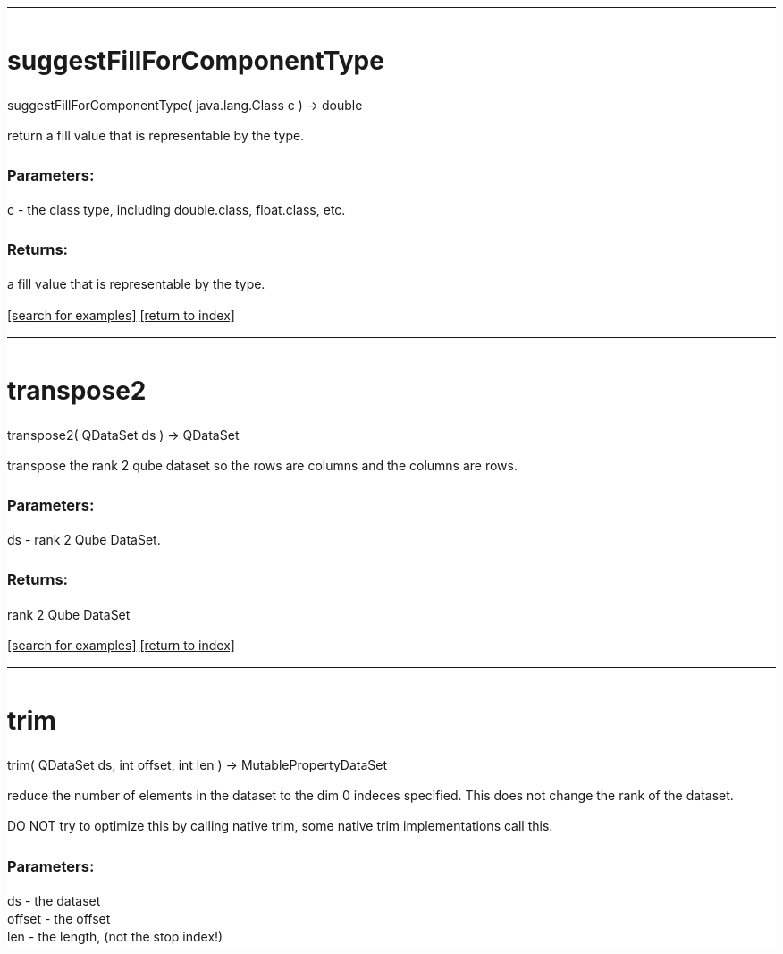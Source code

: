 ***
<a name="suggestFillForComponentType"></a>
# suggestFillForComponentType
suggestFillForComponentType( java.lang.Class c ) &rarr; double

return a fill value that is representable by the type.

### Parameters:
c - the class type, including double.class, float.class, etc.

### Returns:
a fill value that is representable by the type.

<a href="https://github.com/autoplot/dev/search?q=suggestFillForComponentType&unscoped_q=suggestFillForComponentType">[search for examples]</a>
<a href="https://github.com/autoplot/documentation/blob/master/javadoc/index-all.md">[return to index]</a>

***
<a name="transpose2"></a>
# transpose2
transpose2( QDataSet ds ) &rarr; QDataSet

transpose the rank 2 qube dataset so the rows are columns and the columns are rows.

### Parameters:
ds - rank 2 Qube DataSet.

### Returns:
rank 2 Qube DataSet

<a href="https://github.com/autoplot/dev/search?q=transpose2&unscoped_q=transpose2">[search for examples]</a>
<a href="https://github.com/autoplot/documentation/blob/master/javadoc/index-all.md">[return to index]</a>

***
<a name="trim"></a>
# trim
trim( QDataSet ds, int offset, int len ) &rarr; MutablePropertyDataSet

reduce the number of elements in the dataset to the dim 0 indeces specified.
 This does not change the rank of the dataset.

 DO NOT try to optimize this by calling native trim, some native trim 
 implementations call this.

### Parameters:
ds - the dataset
<br>offset - the offset
<br>len - the length, (not the stop index!)
